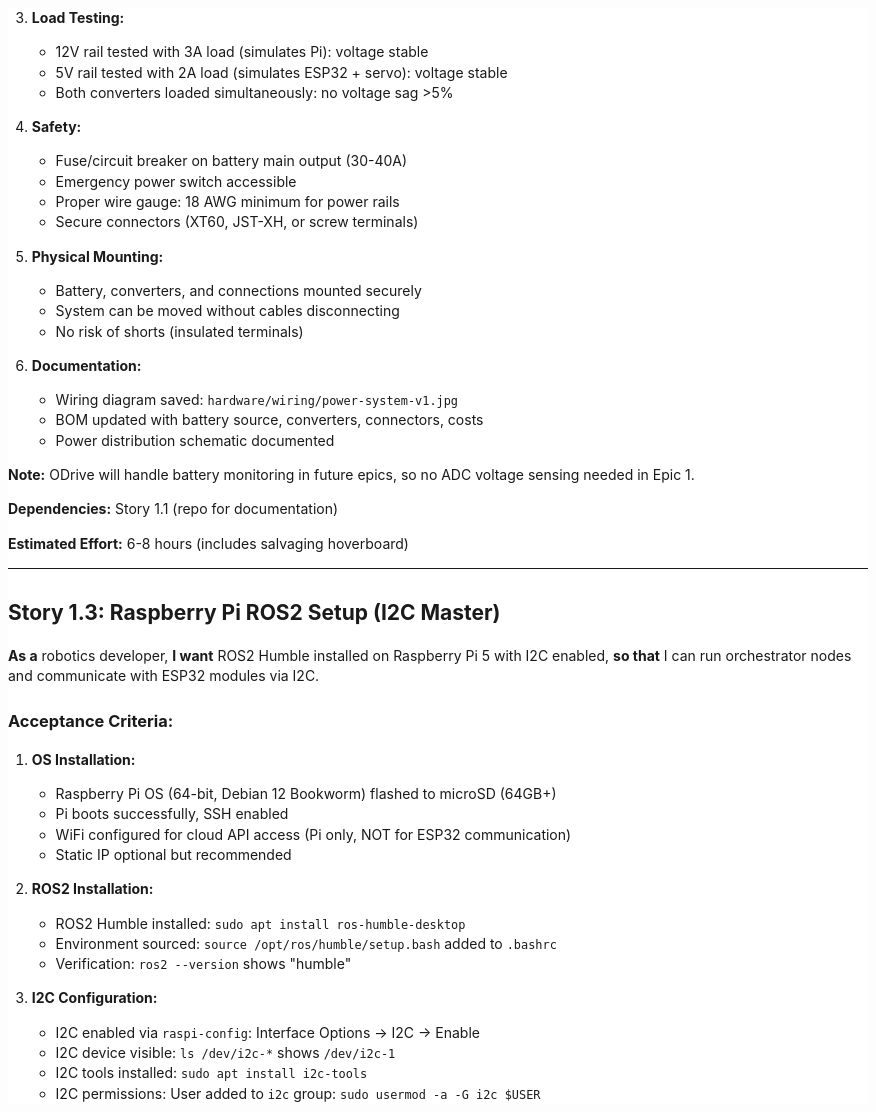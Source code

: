 3. **Load Testing:**
   - 12V rail tested with 3A load (simulates Pi): voltage stable
   - 5V rail tested with 2A load (simulates ESP32 + servo): voltage stable
   - Both converters loaded simultaneously: no voltage sag >5%

4. **Safety:**
   - Fuse/circuit breaker on battery main output (30-40A)
   - Emergency power switch accessible
   - Proper wire gauge: 18 AWG minimum for power rails
   - Secure connectors (XT60, JST-XH, or screw terminals)

5. **Physical Mounting:**
   - Battery, converters, and connections mounted securely
   - System can be moved without cables disconnecting
   - No risk of shorts (insulated terminals)

6. **Documentation:**
   - Wiring diagram saved: `hardware/wiring/power-system-v1.jpg`
   - BOM updated with battery source, converters, connectors, costs
   - Power distribution schematic documented

**Note:** ODrive will handle battery monitoring in future epics, so no ADC voltage sensing needed in Epic 1.

**Dependencies:** Story 1.1 (repo for documentation)

**Estimated Effort:** 6-8 hours (includes salvaging hoverboard)

---

## Story 1.3: Raspberry Pi ROS2 Setup (I2C Master)

**As a** robotics developer,
**I want** ROS2 Humble installed on Raspberry Pi 5 with I2C enabled,
**so that** I can run orchestrator nodes and communicate with ESP32 modules via I2C.

### Acceptance Criteria:

1. **OS Installation:**
   - Raspberry Pi OS (64-bit, Debian 12 Bookworm) flashed to microSD (64GB+)
   - Pi boots successfully, SSH enabled
   - WiFi configured for cloud API access (Pi only, NOT for ESP32 communication)
   - Static IP optional but recommended

2. **ROS2 Installation:**
   - ROS2 Humble installed: `sudo apt install ros-humble-desktop`
   - Environment sourced: `source /opt/ros/humble/setup.bash` added to `.bashrc`
   - Verification: `ros2 --version` shows "humble"

3. **I2C Configuration:**
   - I2C enabled via `raspi-config`: Interface Options → I2C → Enable
   - I2C device visible: `ls /dev/i2c-*` shows `/dev/i2c-1`
   - I2C tools installed: `sudo apt install i2c-tools`
   - I2C permissions: User added to `i2c` group: `sudo usermod -a -G i2c $USER`
